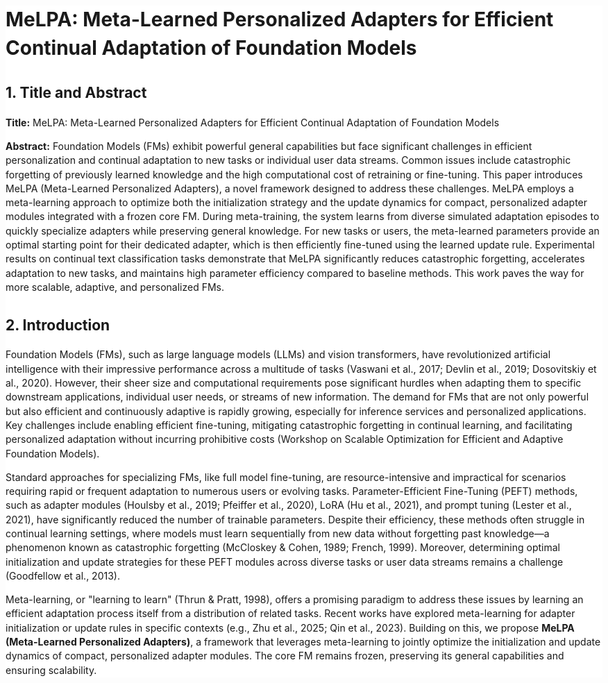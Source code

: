 # MeLPA: Meta-Learned Personalized Adapters for Efficient Continual Adaptation of Foundation Models

## 1. Title and Abstract

**Title:** MeLPA: Meta-Learned Personalized Adapters for Efficient Continual Adaptation of Foundation Models

**Abstract:** Foundation Models (FMs) exhibit powerful general capabilities but face significant challenges in efficient personalization and continual adaptation to new tasks or individual user data streams. Common issues include catastrophic forgetting of previously learned knowledge and the high computational cost of retraining or fine-tuning. This paper introduces MeLPA (Meta-Learned Personalized Adapters), a novel framework designed to address these challenges. MeLPA employs a meta-learning approach to optimize both the initialization strategy and the update dynamics for compact, personalized adapter modules integrated with a frozen core FM. During meta-training, the system learns from diverse simulated adaptation episodes to quickly specialize adapters while preserving general knowledge. For new tasks or users, the meta-learned parameters provide an optimal starting point for their dedicated adapter, which is then efficiently fine-tuned using the learned update rule. Experimental results on continual text classification tasks demonstrate that MeLPA significantly reduces catastrophic forgetting, accelerates adaptation to new tasks, and maintains high parameter efficiency compared to baseline methods. This work paves the way for more scalable, adaptive, and personalized FMs.

## 2. Introduction

Foundation Models (FMs), such as large language models (LLMs) and vision transformers, have revolutionized artificial intelligence with their impressive performance across a multitude of tasks (Vaswani et al., 2017; Devlin et al., 2019; Dosovitskiy et al., 2020). However, their sheer size and computational requirements pose significant hurdles when adapting them to specific downstream applications, individual user needs, or streams of new information. The demand for FMs that are not only powerful but also efficient and continuously adaptive is rapidly growing, especially for inference services and personalized applications. Key challenges include enabling efficient fine-tuning, mitigating catastrophic forgetting in continual learning, and facilitating personalized adaptation without incurring prohibitive costs (Workshop on Scalable Optimization for Efficient and Adaptive Foundation Models).

Standard approaches for specializing FMs, like full model fine-tuning, are resource-intensive and impractical for scenarios requiring rapid or frequent adaptation to numerous users or evolving tasks. Parameter-Efficient Fine-Tuning (PEFT) methods, such as adapter modules (Houlsby et al., 2019; Pfeiffer et al., 2020), LoRA (Hu et al., 2021), and prompt tuning (Lester et al., 2021), have significantly reduced the number of trainable parameters. Despite their efficiency, these methods often struggle in continual learning settings, where models must learn sequentially from new data without forgetting past knowledge—a phenomenon known as catastrophic forgetting (McCloskey & Cohen, 1989; French, 1999). Moreover, determining optimal initialization and update strategies for these PEFT modules across diverse tasks or user data streams remains a challenge (Goodfellow et al., 2013).

Meta-learning, or "learning to learn" (Thrun & Pratt, 1998), offers a promising paradigm to address these issues by learning an efficient adaptation process itself from a distribution of related tasks. Recent works have explored meta-learning for adapter initialization or update rules in specific contexts (e.g., Zhu et al., 2025; Qin et al., 2023). Building on this, we propose **MeLPA (Meta-Learned Personalized Adapters)**, a framework that leverages meta-learning to jointly optimize the initialization and update dynamics of compact, personalized adapter modules. The core FM remains frozen, preserving its general capabilities and ensuring scalability.

